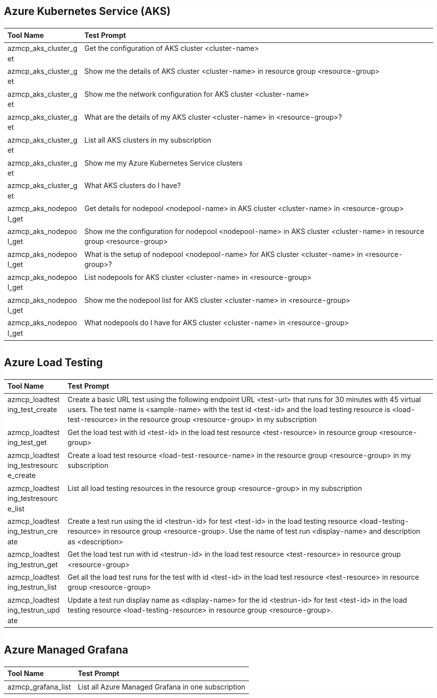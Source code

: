 ## Azure Kubernetes Service (AKS)

| Tool Name | Test Prompt |
|:----------|:----------|
| azmcp_aks_cluster_get | Get the configuration of AKS cluster \<cluster-name> |
| azmcp_aks_cluster_get | Show me the details of AKS cluster \<cluster-name> in resource group \<resource-group> |
| azmcp_aks_cluster_get | Show me the network configuration for AKS cluster \<cluster-name> |
| azmcp_aks_cluster_get | What are the details of my AKS cluster \<cluster-name> in \<resource-group>? |
| azmcp_aks_cluster_get | List all AKS clusters in my subscription |
| azmcp_aks_cluster_get | Show me my Azure Kubernetes Service clusters |
| azmcp_aks_cluster_get | What AKS clusters do I have? |
| azmcp_aks_nodepool_get | Get details for nodepool \<nodepool-name> in AKS cluster \<cluster-name> in \<resource-group> |
| azmcp_aks_nodepool_get | Show me the configuration for nodepool \<nodepool-name> in AKS cluster \<cluster-name> in resource group \<resource-group> |
| azmcp_aks_nodepool_get | What is the setup of nodepool \<nodepool-name> for AKS cluster \<cluster-name> in \<resource-group>? |
| azmcp_aks_nodepool_get | List nodepools for AKS cluster \<cluster-name> in \<resource-group> |
| azmcp_aks_nodepool_get | Show me the nodepool list for AKS cluster \<cluster-name> in \<resource-group> |
| azmcp_aks_nodepool_get | What nodepools do I have for AKS cluster \<cluster-name> in \<resource-group> |

## Azure Load Testing

| Tool Name | Test Prompt |
|:----------|:----------|
| azmcp_loadtesting_test_create | Create a basic URL test using the following endpoint URL \<test-url> that runs for 30 minutes with 45 virtual users. The test name is \<sample-name> with the test id \<test-id> and the load testing resource is \<load-test-resource> in the resource group \<resource-group> in my subscription |
| azmcp_loadtesting_test_get | Get the load test with id \<test-id> in the load test resource \<test-resource> in resource group \<resource-group> |
| azmcp_loadtesting_testresource_create | Create a load test resource \<load-test-resource-name> in the resource group \<resource-group> in my subscription |
| azmcp_loadtesting_testresource_list | List all load testing resources in the resource group \<resource-group> in my subscription |
| azmcp_loadtesting_testrun_create | Create a test run using the id \<testrun-id> for test \<test-id> in the load testing resource \<load-testing-resource> in resource group \<resource-group>. Use the name of test run \<display-name> and description as \<description> |
| azmcp_loadtesting_testrun_get | Get the load test run with id \<testrun-id> in the load test resource \<test-resource> in resource group \<resource-group> |
| azmcp_loadtesting_testrun_list |  Get all the load test runs for the test with id \<test-id> in the load test resource \<test-resource> in resource group \<resource-group> |
| azmcp_loadtesting_testrun_update | Update a test run display name as \<display-name> for the id \<testrun-id> for test \<test-id> in the load testing resource \<load-testing-resource> in resource group \<resource-group>.|

## Azure Managed Grafana

| Tool Name | Test Prompt |
|:----------|:----------|
| azmcp_grafana_list | List all Azure Managed Grafana in one subscription |
